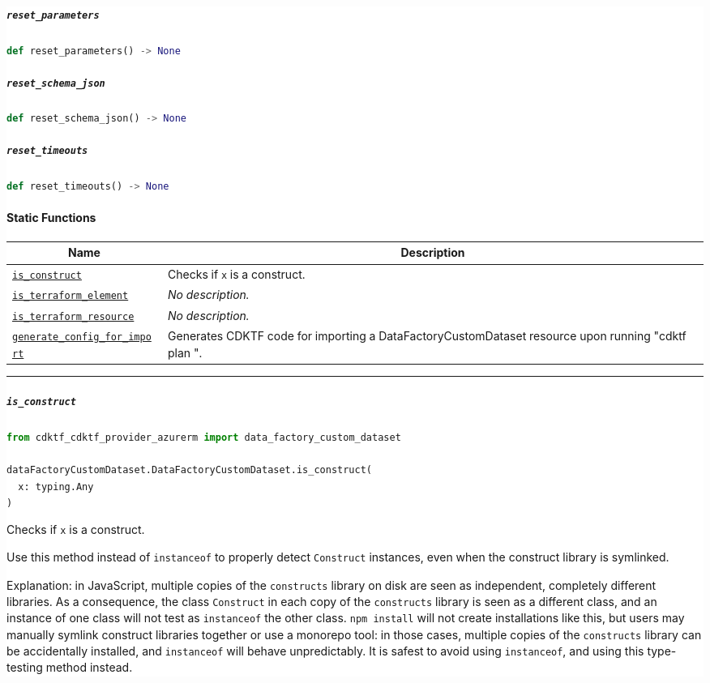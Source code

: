 ##### `reset_parameters` <a name="reset_parameters" id="@cdktf/provider-azurerm.dataFactoryCustomDataset.DataFactoryCustomDataset.resetParameters"></a>

```python
def reset_parameters() -> None
```

##### `reset_schema_json` <a name="reset_schema_json" id="@cdktf/provider-azurerm.dataFactoryCustomDataset.DataFactoryCustomDataset.resetSchemaJson"></a>

```python
def reset_schema_json() -> None
```

##### `reset_timeouts` <a name="reset_timeouts" id="@cdktf/provider-azurerm.dataFactoryCustomDataset.DataFactoryCustomDataset.resetTimeouts"></a>

```python
def reset_timeouts() -> None
```

#### Static Functions <a name="Static Functions" id="Static Functions"></a>

| **Name** | **Description** |
| --- | --- |
| <code><a href="#@cdktf/provider-azurerm.dataFactoryCustomDataset.DataFactoryCustomDataset.isConstruct">is_construct</a></code> | Checks if `x` is a construct. |
| <code><a href="#@cdktf/provider-azurerm.dataFactoryCustomDataset.DataFactoryCustomDataset.isTerraformElement">is_terraform_element</a></code> | *No description.* |
| <code><a href="#@cdktf/provider-azurerm.dataFactoryCustomDataset.DataFactoryCustomDataset.isTerraformResource">is_terraform_resource</a></code> | *No description.* |
| <code><a href="#@cdktf/provider-azurerm.dataFactoryCustomDataset.DataFactoryCustomDataset.generateConfigForImport">generate_config_for_import</a></code> | Generates CDKTF code for importing a DataFactoryCustomDataset resource upon running "cdktf plan <stack-name>". |

---

##### `is_construct` <a name="is_construct" id="@cdktf/provider-azurerm.dataFactoryCustomDataset.DataFactoryCustomDataset.isConstruct"></a>

```python
from cdktf_cdktf_provider_azurerm import data_factory_custom_dataset

dataFactoryCustomDataset.DataFactoryCustomDataset.is_construct(
  x: typing.Any
)
```

Checks if `x` is a construct.

Use this method instead of `instanceof` to properly detect `Construct`
instances, even when the construct library is symlinked.

Explanation: in JavaScript, multiple copies of the `constructs` library on
disk are seen as independent, completely different libraries. As a
consequence, the class `Construct` in each copy of the `constructs` library
is seen as a different class, and an instance of one class will not test as
`instanceof` the other class. `npm install` will not create installations
like this, but users may manually symlink construct libraries together or
use a monorepo tool: in those cases, multiple copies of the `constructs`
library can be accidentally installed, and `instanceof` will behave
unpredictably. It is safest to avoid using `instanceof`, and using
this type-testing method instead.
